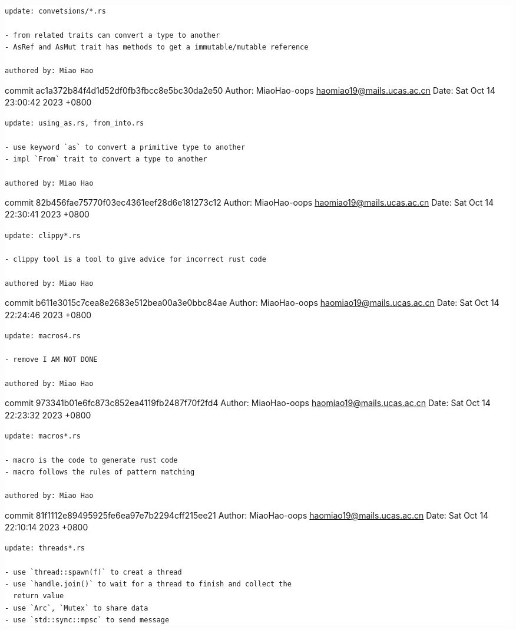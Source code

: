     update: convetsions/*.rs
    
    - from related traits can convert a type to another
    - AsRef and AsMut trait has methods to get a immutable/mutable reference
    
    authored by: Miao Hao

commit ac1a372b84f4d1d52df0fb3fbcc8e5bc30da2e50
Author: MiaoHao-oops <haomiao19@mails.ucas.ac.cn>
Date:   Sat Oct 14 23:00:42 2023 +0800

    update: using_as.rs, from_into.rs
    
    - use keyword `as` to convert a primitive type to another
    - impl `From` trait to convert a type to another
    
    authored by: Miao Hao

commit 82b456fae75770f03ec4361eef28d6e181273c12
Author: MiaoHao-oops <haomiao19@mails.ucas.ac.cn>
Date:   Sat Oct 14 22:30:41 2023 +0800

    update: clippy*.rs
    
    - clippy tool is a tool to give advice for incorrect rust code
    
    authored by: Miao Hao

commit b611e3015c7cea8e2683e512bea00a3e0bbc84ae
Author: MiaoHao-oops <haomiao19@mails.ucas.ac.cn>
Date:   Sat Oct 14 22:24:46 2023 +0800

    update: macros4.rs
    
    - remove I AM NOT DONE
    
    authored by: Miao Hao

commit 973341b01e6fc873c852ea4119fb2487f70f2fd4
Author: MiaoHao-oops <haomiao19@mails.ucas.ac.cn>
Date:   Sat Oct 14 22:23:32 2023 +0800

    update: macros*.rs
    
    - macro is the code to generate rust code
    - macro follows the rules of pattern matching
    
    authored by: Miao Hao

commit 81f1112e89495925fe6ea97e7b2294cff215ee21
Author: MiaoHao-oops <haomiao19@mails.ucas.ac.cn>
Date:   Sat Oct 14 22:10:14 2023 +0800

    update: threads*.rs
    
    - use `thread::spawn(f)` to creat a thread
    - use `handle.join()` to wait for a thread to finish and collect the
      return value
    - use `Arc`, `Mutex` to share data
    - use `std::sync::mpsc` to send message
    